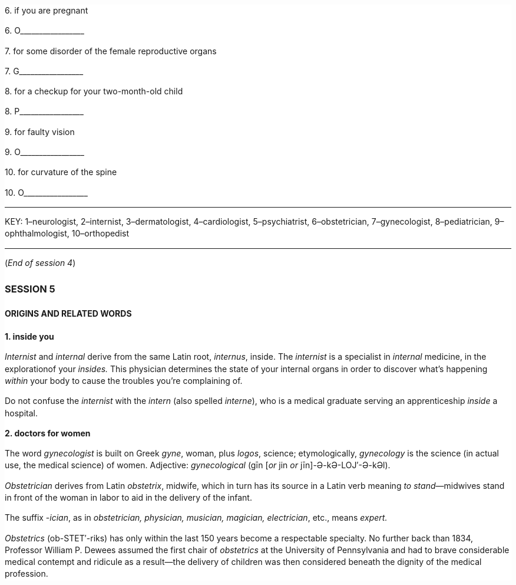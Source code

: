 &#x20; 6\. if you are pregnant

&#x20; 6\. O\_\_\_\_\_\_\_\_\_\_\_\_\_\_\_\_\_

&#x20; 7\. for some disorder of the female reproductive organs

&#x20; 7\. G\_\_\_\_\_\_\_\_\_\_\_\_\_\_\_\_\_

&#x20; 8\. for a checkup for your two-month-old child

&#x20; 8\. P\_\_\_\_\_\_\_\_\_\_\_\_\_\_\_\_\_

&#x20; 9\. for faulty vision

&#x20; 9\. O\_\_\_\_\_\_\_\_\_\_\_\_\_\_\_\_\_

10\. for curvature of the spine

10\. O\_\_\_\_\_\_\_\_\_\_\_\_\_\_\_\_\_

***

KEY:  1–neurologist, 2–internist, 3–dermatologist, 4–cardiologist, 5–psychiatrist, 6–obstetrician, 7–gynecologist, 8–pediatrician, 9–ophthalmologist, 10–orthopedist

***

(_End of session 4_)

### SESSION 5

#### ORIGINS AND RELATED WORDS

**1. inside you**

_Internist_ and _internal_ derive from the same Latin root, _internus_, inside. The _internist_ is a specialist in _internal_ medicine, in the explorationof your _insides._ This physician determines the state of your internal organs in order to discover what’s happening _within_ your body to cause the troubles you’re complaining of.

Do not confuse the _internist_ with the _intern_ (also spelled _interne_), who is a medical graduate serving an apprenticeship _inside_ a hospital.

**2. doctors for women**

The word _gynecologist_ is built on Greek _gyne_, woman, plus _logos_, science; etymologically, _gynecology_ is the science (in actual use, the medical science) of women. Adjective: _gynecological_ (gīn \[_or_ jin _or_ jīn]-Ə-kƏ-LOJ′-Ə-kƏl).

_Obstetrician_ derives from Latin _obstetrix_, midwife, which in turn has its source in a Latin verb meaning _to stand_—midwives stand in front of the woman in labor to aid in the delivery of the infant.

The suffix -_ician_, as in _obstetrician, physician, musician, magician, electrician_, etc., means _expert._

_Obstetrics_ (ob-STET′-riks) has only within the last 150 years become a respectable specialty. No further back than 1834, Professor William P. Dewees assumed the first chair of _obstetrics_ at the University of Pennsylvania and had to brave considerable medical contempt and ridicule as a result—the delivery of children was then considered beneath the dignity of the medical profession.
